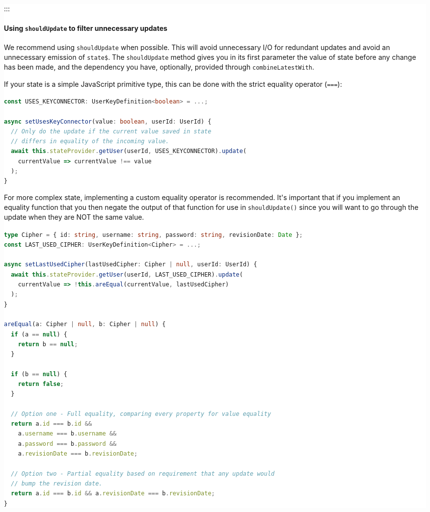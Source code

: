 :::

#### Using `shouldUpdate` to filter unnecessary updates

We recommend using `shouldUpdate` when possible. This will avoid unnecessary I/O for redundant
updates and avoid an unnecessary emission of `state$`. The `shouldUpdate` method gives you in its
first parameter the value of state before any change has been made, and the dependency you have,
optionally, provided through `combineLatestWith`.

If your state is a simple JavaScript primitive type, this can be done with the strict equality
operator (`===`):

```typescript
const USES_KEYCONNECTOR: UserKeyDefinition<boolean> = ...;

async setUsesKeyConnector(value: boolean, userId: UserId) {
  // Only do the update if the current value saved in state
  // differs in equality of the incoming value.
  await this.stateProvider.getUser(userId, USES_KEYCONNECTOR).update(
    currentValue => currentValue !== value
  );
}
```

For more complex state, implementing a custom equality operator is recommended. It's important that
if you implement an equality function that you then negate the output of that function for use in
`shouldUpdate()` since you will want to go through the update when they are NOT the same value.

```typescript
type Cipher = { id: string, username: string, password: string, revisionDate: Date };
const LAST_USED_CIPHER: UserKeyDefinition<Cipher> = ...;

async setLastUsedCipher(lastUsedCipher: Cipher | null, userId: UserId) {
  await this.stateProvider.getUser(userId, LAST_USED_CIPHER).update(
    currentValue => !this.areEqual(currentValue, lastUsedCipher)
  );
}

areEqual(a: Cipher | null, b: Cipher | null) {
  if (a == null) {
    return b == null;
  }

  if (b == null) {
    return false;
  }

  // Option one - Full equality, comparing every property for value equality
  return a.id === b.id &&
    a.username === b.username &&
    a.password === b.password &&
    a.revisionDate === b.revisionDate;

  // Option two - Partial equality based on requirement that any update would
  // bump the revision date.
  return a.id === b.id && a.revisionDate === b.revisionDate;
}
```
